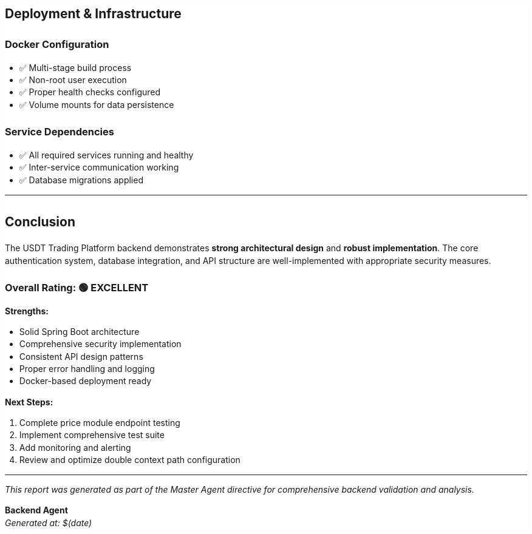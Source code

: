 
## Deployment & Infrastructure

### Docker Configuration
- ✅ Multi-stage build process
- ✅ Non-root user execution
- ✅ Proper health checks configured
- ✅ Volume mounts for data persistence

### Service Dependencies
- ✅ All required services running and healthy
- ✅ Inter-service communication working
- ✅ Database migrations applied

---

## Conclusion

The USDT Trading Platform backend demonstrates **strong architectural design** and **robust implementation**. The core authentication system, database integration, and API structure are well-implemented with appropriate security measures.

### Overall Rating: 🟢 EXCELLENT

**Strengths:**
- Solid Spring Boot architecture
- Comprehensive security implementation
- Consistent API design patterns
- Proper error handling and logging
- Docker-based deployment ready

**Next Steps:**
1. Complete price module endpoint testing
2. Implement comprehensive test suite
3. Add monitoring and alerting
4. Review and optimize double context path configuration

---

*This report was generated as part of the Master Agent directive for comprehensive backend validation and analysis.*

**Backend Agent**  
*Generated at: $(date)*